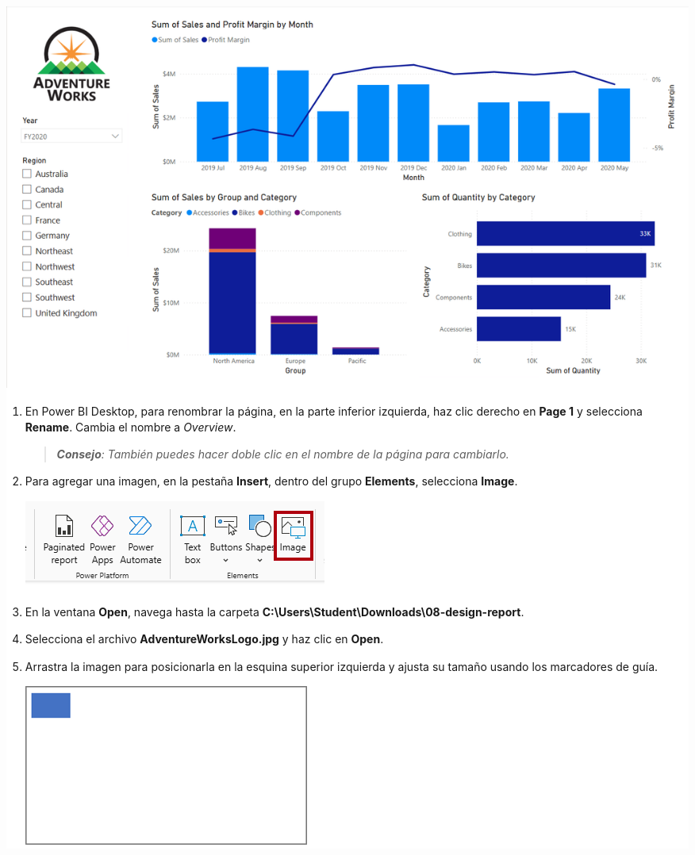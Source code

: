 ![Captura de pantalla de la página 1, que incluye un logo, dos slicers y tres visualizaciones.](Linked_image_Files/06-finished-report-page.png)  

1. En Power BI Desktop, para renombrar la página, en la parte inferior izquierda, haz clic derecho en **Page 1** y selecciona **Rename**. Cambia el nombre a _Overview_.  

    > _**Consejo**: También puedes hacer doble clic en el nombre de la página para cambiarlo._  

1. Para agregar una imagen, en la pestaña **Insert**, dentro del grupo **Elements**, selecciona **Image**.  

    ![Imagen 1](Linked_image_Files/08-design-power-bi-reports_image15.png)  

1. En la ventana **Open**, navega hasta la carpeta **C:\Users\Student\Downloads\08-design-report**.  

1. Selecciona el archivo **AdventureWorksLogo.jpg** y haz clic en **Open**.  

1. Arrastra la imagen para posicionarla en la esquina superior izquierda y ajusta su tamaño usando los marcadores de guía.  

    ![Imagen 2](Linked_image_Files/08-design-power-bi-reports_image17.png)  
